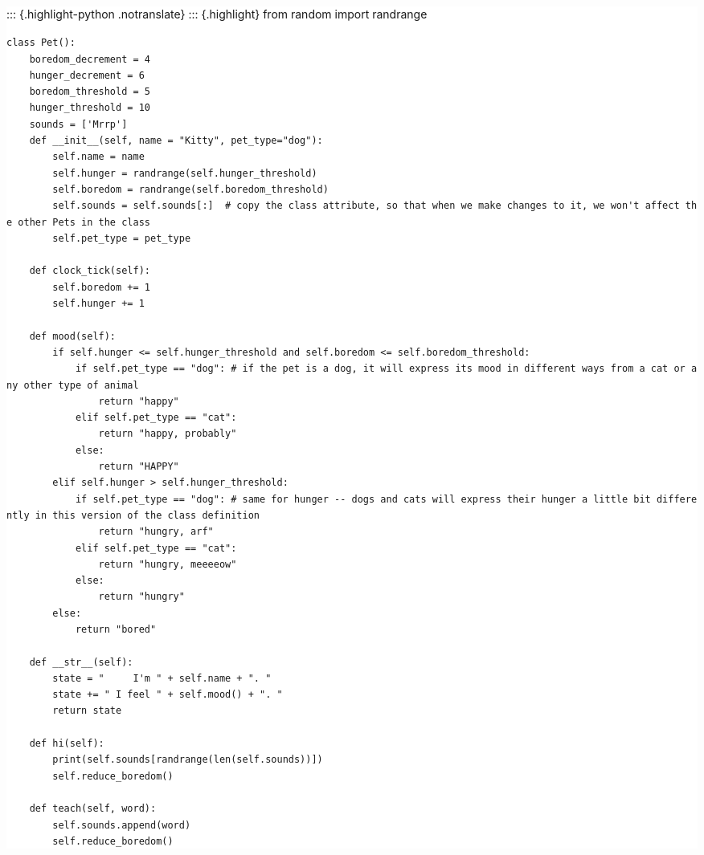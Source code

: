 ::: {.highlight-python .notranslate}
::: {.highlight}
    from random import randrange

    class Pet():
        boredom_decrement = 4
        hunger_decrement = 6
        boredom_threshold = 5
        hunger_threshold = 10
        sounds = ['Mrrp']
        def __init__(self, name = "Kitty", pet_type="dog"):
            self.name = name
            self.hunger = randrange(self.hunger_threshold)
            self.boredom = randrange(self.boredom_threshold)
            self.sounds = self.sounds[:]  # copy the class attribute, so that when we make changes to it, we won't affect the other Pets in the class
            self.pet_type = pet_type

        def clock_tick(self):
            self.boredom += 1
            self.hunger += 1

        def mood(self):
            if self.hunger <= self.hunger_threshold and self.boredom <= self.boredom_threshold:
                if self.pet_type == "dog": # if the pet is a dog, it will express its mood in different ways from a cat or any other type of animal
                    return "happy"
                elif self.pet_type == "cat":
                    return "happy, probably"
                else:
                    return "HAPPY"
            elif self.hunger > self.hunger_threshold:
                if self.pet_type == "dog": # same for hunger -- dogs and cats will express their hunger a little bit differently in this version of the class definition
                    return "hungry, arf"
                elif self.pet_type == "cat":
                    return "hungry, meeeeow"
                else:
                    return "hungry"
            else:
                return "bored"

        def __str__(self):
            state = "     I'm " + self.name + ". "
            state += " I feel " + self.mood() + ". "
            return state

        def hi(self):
            print(self.sounds[randrange(len(self.sounds))])
            self.reduce_boredom()

        def teach(self, word):
            self.sounds.append(word)
            self.reduce_boredom()
